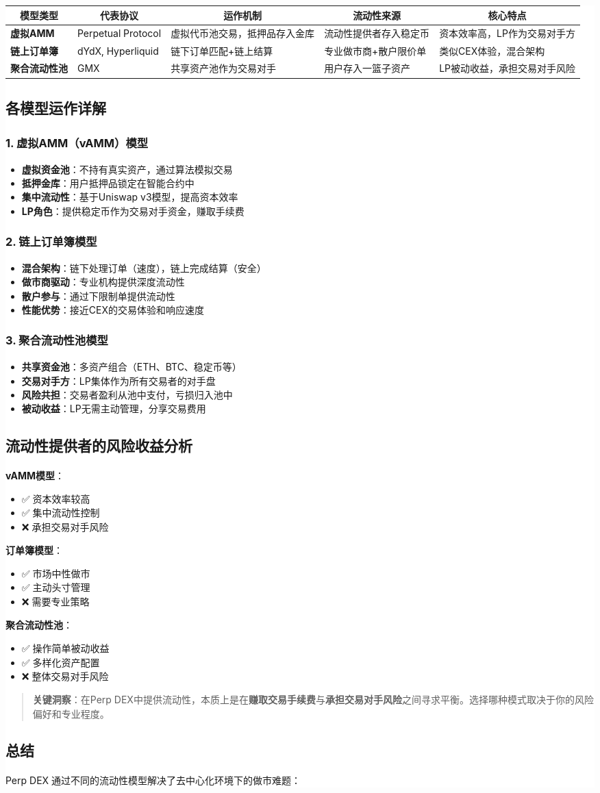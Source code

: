| 模型类型 | 代表协议 | 运作机制 | 流动性来源 | 核心特点 |
|---------|----------|----------|------------|----------|
| **虚拟AMM** | Perpetual Protocol | 虚拟代币池交易，抵押品存入金库 | 流动性提供者存入稳定币 | 资本效率高，LP作为交易对手方 |
| **链上订单簿** | dYdX, Hyperliquid | 链下订单匹配+链上结算 | 专业做市商+散户限价单 | 类似CEX体验，混合架构 |
| **聚合流动性池** | GMX | 共享资产池作为交易对手 | 用户存入一篮子资产 | LP被动收益，承担交易对手风险 |

## 各模型运作详解

### 1. 虚拟AMM（vAMM）模型
- **虚拟资金池**：不持有真实资产，通过算法模拟交易
- **抵押金库**：用户抵押品锁定在智能合约中
- **集中流动性**：基于Uniswap v3模型，提高资本效率
- **LP角色**：提供稳定币作为交易对手资金，赚取手续费

### 2. 链上订单簿模型
- **混合架构**：链下处理订单（速度），链上完成结算（安全）
- **做市商驱动**：专业机构提供深度流动性
- **散户参与**：通过下限制单提供流动性
- **性能优势**：接近CEX的交易体验和响应速度

### 3. 聚合流动性池模型
- **共享资金池**：多资产组合（ETH、BTC、稳定币等）
- **交易对手方**：LP集体作为所有交易者的对手盘
- **风险共担**：交易者盈利从池中支付，亏损归入池中
- **被动收益**：LP无需主动管理，分享交易费用

## 流动性提供者的风险收益分析

**vAMM模型**：
- ✅ 资本效率较高
- ✅ 集中流动性控制
- ❌ 承担交易对手风险

**订单簿模型**：
- ✅ 市场中性做市
- ✅ 主动头寸管理
- ❌ 需要专业策略

**聚合流动性池**：
- ✅ 操作简单被动收益
- ✅ 多样化资产配置
- ❌ 整体交易对手风险

> **关键洞察**：在Perp DEX中提供流动性，本质上是在**赚取交易手续费**与**承担交易对手风险**之间寻求平衡。选择哪种模式取决于你的风险偏好和专业程度。

## 总结

Perp DEX 通过不同的流动性模型解决了去中心化环境下的做市难题：
